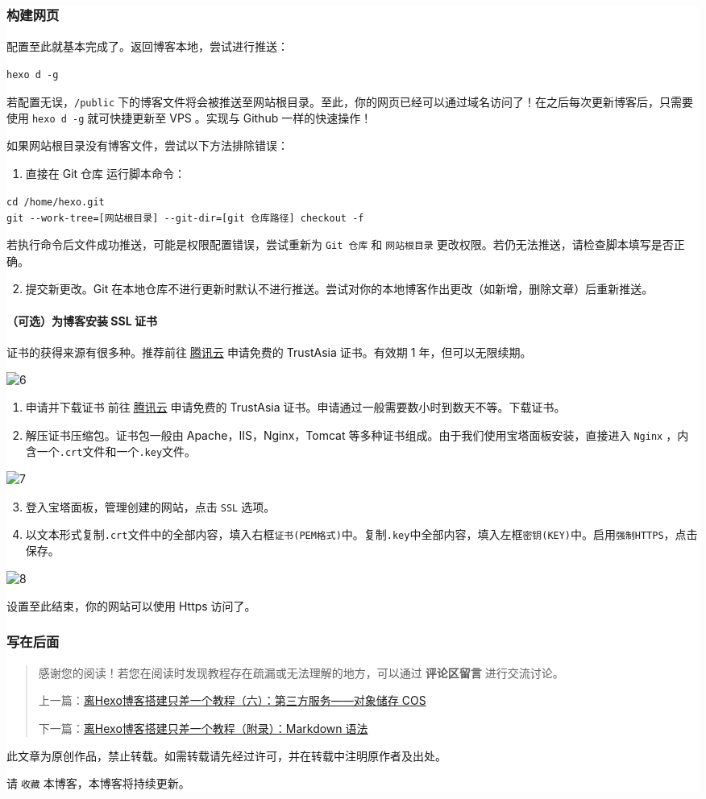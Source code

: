 ### 构建网页
配置至此就基本完成了。返回博客本地，尝试进行推送：
```
hexo d -g
```
若配置无误，`/public` 下的博客文件将会被推送至网站根目录。至此，你的网页已经可以通过域名访问了！在之后每次更新博客后，只需要使用 `hexo d -g` 就可快捷更新至 VPS 。实现与 Github 一样的快速操作！

如果网站根目录没有博客文件，尝试以下方法排除错误：

1. 直接在 Git 仓库 运行脚本命令：
```
cd /home/hexo.git
git --work-tree=[网站根目录] --git-dir=[git 仓库路径] checkout -f
```
若执行命令后文件成功推送，可能是权限配置错误，尝试重新为 `Git 仓库` 和 `网站根目录` 更改权限。若仍无法推送，请检查脚本填写是否正确。

2. 提交新更改。Git 在本地仓库不进行更新时默认不进行推送。尝试对你的本地博客作出更改（如新增，删除文章）后重新推送。

#### （可选）为博客安装 SSL 证书

证书的获得来源有很多种。推荐前往 [腾讯云](https://cloud.tencent.com/product/ssl) 申请免费的 TrustAsia 证书。有效期 1 年，但可以无限续期。

![6](https://ojhdt-1257115336.cos.ap-guangzhou.myqcloud.com/img/20190430/6.png)

1. 申请并下载证书
前往 [腾讯云](https://cloud.tencent.com/product/ssl) 申请免费的 TrustAsia 证书。申请通过一般需要数小时到数天不等。下载证书。

2. 解压证书压缩包。证书包一般由 Apache，IIS，Nginx，Tomcat 等多种证书组成。由于我们使用宝塔面板安装，直接进入 `Nginx` ，内含一个`.crt`文件和一个`.key`文件。

![7](https://ojhdt-1257115336.cos.ap-guangzhou.myqcloud.com/img/20190430/7.png)

3. 登入宝塔面板，管理创建的网站，点击 `SSL` 选项。

4. 以文本形式复制`.crt`文件中的全部内容，填入右框`证书(PEM格式)`中。复制`.key`中全部内容，填入左框`密钥(KEY)`中。启用`强制HTTPS`，点击保存。

![8](https://ojhdt-1257115336.cos.ap-guangzhou.myqcloud.com/img/20190430/8.png)

设置至此结束，你的网站可以使用 Https 访问了。

### 写在后面
>感谢您的阅读！若您在阅读时发现教程存在疏漏或无法理解的地方，可以通过 **评论区留言** 进行交流讨论。
>
>上一篇：[离Hexo博客搭建只差一个教程（六）：第三方服务——对象储存 COS](https://blog.ojhdt.com/20190404/hexo-6)
>
>下一篇：[离Hexo博客搭建只差一个教程（附录）：Markdown 语法](https://blog.ojhdt.com/20181006/hexo-markdown)

此文章为原创作品，禁止转载。如需转载请先经过许可，并在转载中注明原作者及出处。

请 `收藏` 本博客，本博客将持续更新。